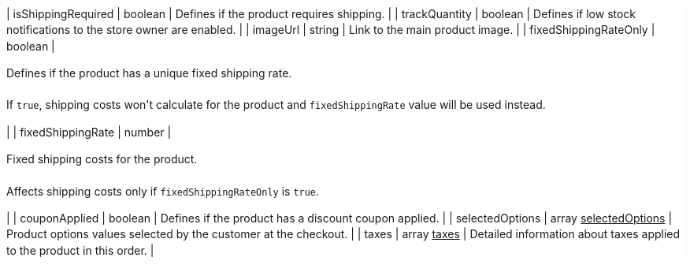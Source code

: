 | isShippingRequired         | boolean                                                   | Defines if the product requires shipping.                                                                                                                                                                                                                                                                                                                                                                                                                                                                                                                                                                           |
| trackQuantity              | boolean                                                   | Defines if low stock notifications to the store owner are enabled.                                                                                                                                                                                                                                                                                                                                                                                                                                                                                                                                                  |
| imageUrl                   | string                                                    | Link to the main product image.                                                                                                                                                                                                                                                                                                                                                                                                                                                                                                                                                                                     |
| fixedShippingRateOnly      | boolean                                                   | <p>Defines if the product has a unique fixed shipping rate. <br><br>If <code>true</code>, shipping costs won't calculate for the product and <code>fixedShippingRate</code> value will be used instead.</p>                                                                                                                                                                                                                                                                                                                                                                                                         |
| fixedShippingRate          | number                                                    | <p>Fixed shipping costs for the product. <br><br>Affects shipping costs only if <code>fixedShippingRateOnly</code> is <code>true</code>.</p>                                                                                                                                                                                                                                                                                                                                                                                                                                                                        |
| couponApplied              | boolean                                                   | Defines if the product has a discount coupon applied.                                                                                                                                                                                                                                                                                                                                                                                                                                                                                                                                                               |
| selectedOptions            | array [selectedOptions](update-order.md#selectedoptions)  | Product options values selected by the customer at the checkout.                                                                                                                                                                                                                                                                                                                                                                                                                                                                                                                                                    |
| taxes                      | array [taxes](update-order.md#taxes)                      | Detailed information about taxes applied to the product in this order.                                                                                                                                                                                                                                                                                                                                                                                                                                                                                                                                              |